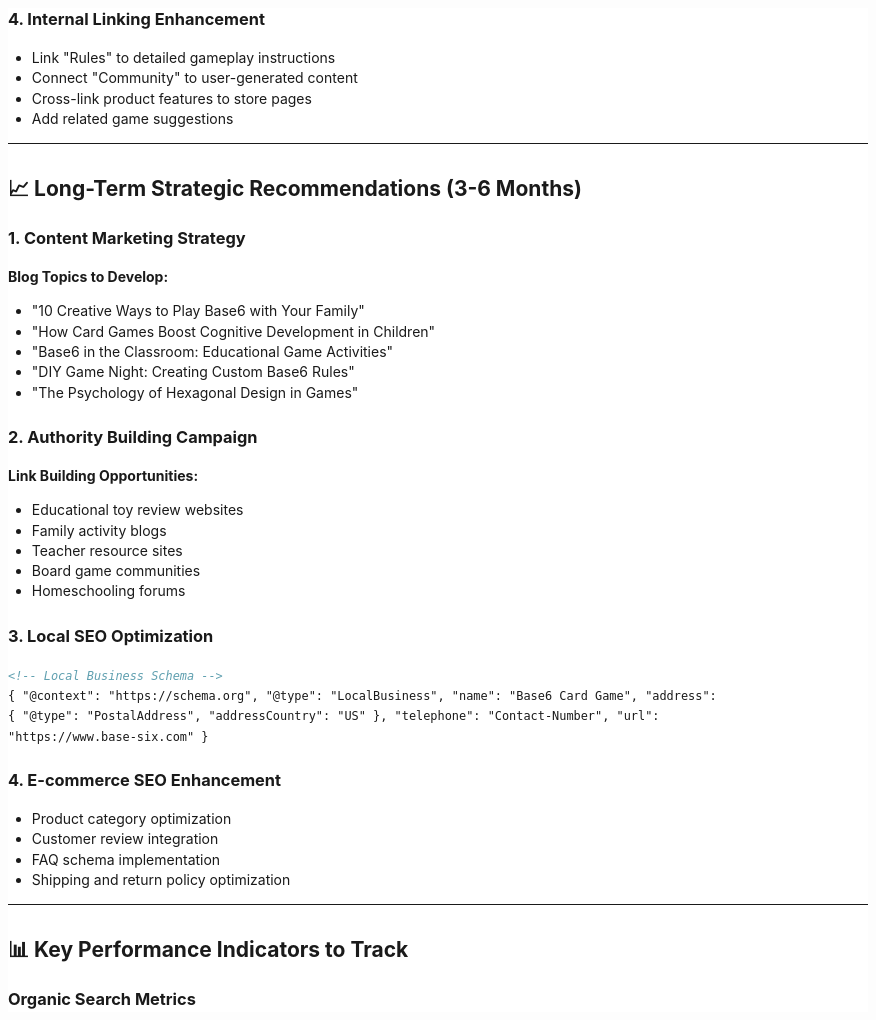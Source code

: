 ### 4. Internal Linking Enhancement

- Link "Rules" to detailed gameplay instructions
- Connect "Community" to user-generated content
- Cross-link product features to store pages
- Add related game suggestions

---

## 📈 Long-Term Strategic Recommendations (3-6 Months)

### 1. Content Marketing Strategy

**Blog Topics to Develop:**

- "10 Creative Ways to Play Base6 with Your Family"
- "How Card Games Boost Cognitive Development in Children"
- "Base6 in the Classroom: Educational Game Activities"
- "DIY Game Night: Creating Custom Base6 Rules"
- "The Psychology of Hexagonal Design in Games"

### 2. Authority Building Campaign

**Link Building Opportunities:**

- Educational toy review websites
- Family activity blogs
- Teacher resource sites
- Board game communities
- Homeschooling forums

### 3. Local SEO Optimization

```html
<!-- Local Business Schema -->
{ "@context": "https://schema.org", "@type": "LocalBusiness", "name": "Base6 Card Game", "address":
{ "@type": "PostalAddress", "addressCountry": "US" }, "telephone": "Contact-Number", "url":
"https://www.base-six.com" }
```

### 4. E-commerce SEO Enhancement

- Product category optimization
- Customer review integration
- FAQ schema implementation
- Shipping and return policy optimization

---

## 📊 Key Performance Indicators to Track

### Organic Search Metrics
